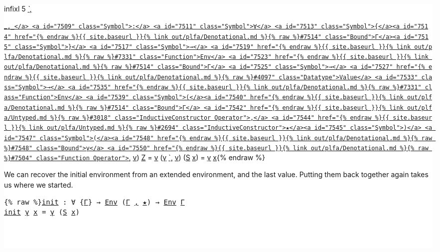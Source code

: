 <a id="7489" class="Keyword">infixl</a> <a id="7496" class="Number">5</a> <a id="7498" href="{% endraw %}{{ site.baseurl }}{% link out/plfa/Denotational.md %}{% raw %}#7504" class="Function Operator">_`,_</a>

<a id="_`,_"></a><a id="7504" href="{% endraw %}{{ site.baseurl }}{% link out/plfa/Denotational.md %}{% raw %}#7504" class="Function Operator">_`,_</a> <a id="7509" class="Symbol">:</a> <a id="7511" class="Symbol">∀</a> <a id="7513" class="Symbol">{</a><a id="7514" href="{% endraw %}{{ site.baseurl }}{% link out/plfa/Denotational.md %}{% raw %}#7514" class="Bound">Γ</a><a id="7515" class="Symbol">}</a> <a id="7517" class="Symbol">→</a> <a id="7519" href="{% endraw %}{{ site.baseurl }}{% link out/plfa/Denotational.md %}{% raw %}#7331" class="Function">Env</a> <a id="7523" href="{% endraw %}{{ site.baseurl }}{% link out/plfa/Denotational.md %}{% raw %}#7514" class="Bound">Γ</a> <a id="7525" class="Symbol">→</a> <a id="7527" href="{% endraw %}{{ site.baseurl }}{% link out/plfa/Denotational.md %}{% raw %}#4097" class="Datatype">Value</a> <a id="7533" class="Symbol">→</a> <a id="7535" href="{% endraw %}{{ site.baseurl }}{% link out/plfa/Denotational.md %}{% raw %}#7331" class="Function">Env</a> <a id="7539" class="Symbol">(</a><a id="7540" href="{% endraw %}{{ site.baseurl }}{% link out/plfa/Denotational.md %}{% raw %}#7514" class="Bound">Γ</a> <a id="7542" href="{% endraw %}{{ site.baseurl }}{% link out/plfa/Untyped.md %}{% raw %}#3018" class="InductiveConstructor Operator">,</a> <a id="7544" href="{% endraw %}{{ site.baseurl }}{% link out/plfa/Untyped.md %}{% raw %}#2694" class="InductiveConstructor">★</a><a id="7545" class="Symbol">)</a>
<a id="7547" class="Symbol">(</a><a id="7548" href="{% endraw %}{{ site.baseurl }}{% link out/plfa/Denotational.md %}{% raw %}#7548" class="Bound">γ</a> <a id="7550" href="{% endraw %}{{ site.baseurl }}{% link out/plfa/Denotational.md %}{% raw %}#7504" class="Function Operator">`,</a> <a id="7553" href="{% endraw %}{{ site.baseurl }}{% link out/plfa/Denotational.md %}{% raw %}#7553" class="Bound">v</a><a id="7554" class="Symbol">)</a> <a id="7556" href="{% endraw %}{{ site.baseurl }}{% link out/plfa/Untyped.md %}{% raw %}#3401" class="InductiveConstructor">Z</a> <a id="7558" class="Symbol">=</a> <a id="7560" href="{% endraw %}{{ site.baseurl }}{% link out/plfa/Denotational.md %}{% raw %}#7553" class="Bound">v</a>
<a id="7562" class="Symbol">(</a><a id="7563" href="{% endraw %}{{ site.baseurl }}{% link out/plfa/Denotational.md %}{% raw %}#7563" class="Bound">γ</a> <a id="7565" href="{% endraw %}{{ site.baseurl }}{% link out/plfa/Denotational.md %}{% raw %}#7504" class="Function Operator">`,</a> <a id="7568" href="{% endraw %}{{ site.baseurl }}{% link out/plfa/Denotational.md %}{% raw %}#7568" class="Bound">v</a><a id="7569" class="Symbol">)</a> <a id="7571" class="Symbol">(</a><a id="7572" href="{% endraw %}{{ site.baseurl }}{% link out/plfa/Untyped.md %}{% raw %}#3446" class="InductiveConstructor Operator">S</a> <a id="7574" href="{% endraw %}{{ site.baseurl }}{% link out/plfa/Denotational.md %}{% raw %}#7574" class="Bound">x</a><a id="7575" class="Symbol">)</a> <a id="7577" class="Symbol">=</a> <a id="7579" href="{% endraw %}{{ site.baseurl }}{% link out/plfa/Denotational.md %}{% raw %}#7563" class="Bound">γ</a> <a id="7581" href="{% endraw %}{{ site.baseurl }}{% link out/plfa/Denotational.md %}{% raw %}#7574" class="Bound">x</a>{% endraw %}</pre>

We can recover the initial environment from an extended environment,
and the last value. Putting them back together again takes us where we started.
<pre class="Agda">{% raw %}<a id="init"></a><a id="7757" href="{% endraw %}{{ site.baseurl }}{% link out/plfa/Denotational.md %}{% raw %}#7757" class="Function">init</a> <a id="7762" class="Symbol">:</a> <a id="7764" class="Symbol">∀</a> <a id="7766" class="Symbol">{</a><a id="7767" href="{% endraw %}{{ site.baseurl }}{% link out/plfa/Denotational.md %}{% raw %}#7767" class="Bound">Γ</a><a id="7768" class="Symbol">}</a> <a id="7770" class="Symbol">→</a> <a id="7772" href="{% endraw %}{{ site.baseurl }}{% link out/plfa/Denotational.md %}{% raw %}#7331" class="Function">Env</a> <a id="7776" class="Symbol">(</a><a id="7777" href="{% endraw %}{{ site.baseurl }}{% link out/plfa/Denotational.md %}{% raw %}#7767" class="Bound">Γ</a> <a id="7779" href="{% endraw %}{{ site.baseurl }}{% link out/plfa/Untyped.md %}{% raw %}#3018" class="InductiveConstructor Operator">,</a> <a id="7781" href="{% endraw %}{{ site.baseurl }}{% link out/plfa/Untyped.md %}{% raw %}#2694" class="InductiveConstructor">★</a><a id="7782" class="Symbol">)</a> <a id="7784" class="Symbol">→</a> <a id="7786" href="{% endraw %}{{ site.baseurl }}{% link out/plfa/Denotational.md %}{% raw %}#7331" class="Function">Env</a> <a id="7790" href="{% endraw %}{{ site.baseurl }}{% link out/plfa/Denotational.md %}{% raw %}#7767" class="Bound">Γ</a>
<a id="7792" href="{% endraw %}{{ site.baseurl }}{% link out/plfa/Denotational.md %}{% raw %}#7757" class="Function">init</a> <a id="7797" href="{% endraw %}{{ site.baseurl }}{% link out/plfa/Denotational.md %}{% raw %}#7797" class="Bound">γ</a> <a id="7799" href="{% endraw %}{{ site.baseurl }}{% link out/plfa/Denotational.md %}{% raw %}#7799" class="Bound">x</a> <a id="7801" class="Symbol">=</a> <a id="7803" href="{% endraw %}{{ site.baseurl }}{% link out/plfa/Denotational.md %}{% raw %}#7797" class="Bound">γ</a> <a id="7805" class="Symbol">(</a><a id="7806" href="{% endraw %}{{ site.baseurl }}{% link out/plfa/Untyped.md %}{% raw %}#3446" class="InductiveConstructor Operator">S</a> <a id="7808" href="{% endraw %}{{ site.baseurl }}{% link out/plfa/Denotational.md %}{% raw %}#7799" class="Bound">x</a><a id="7809" class="Symbol">)</a>
